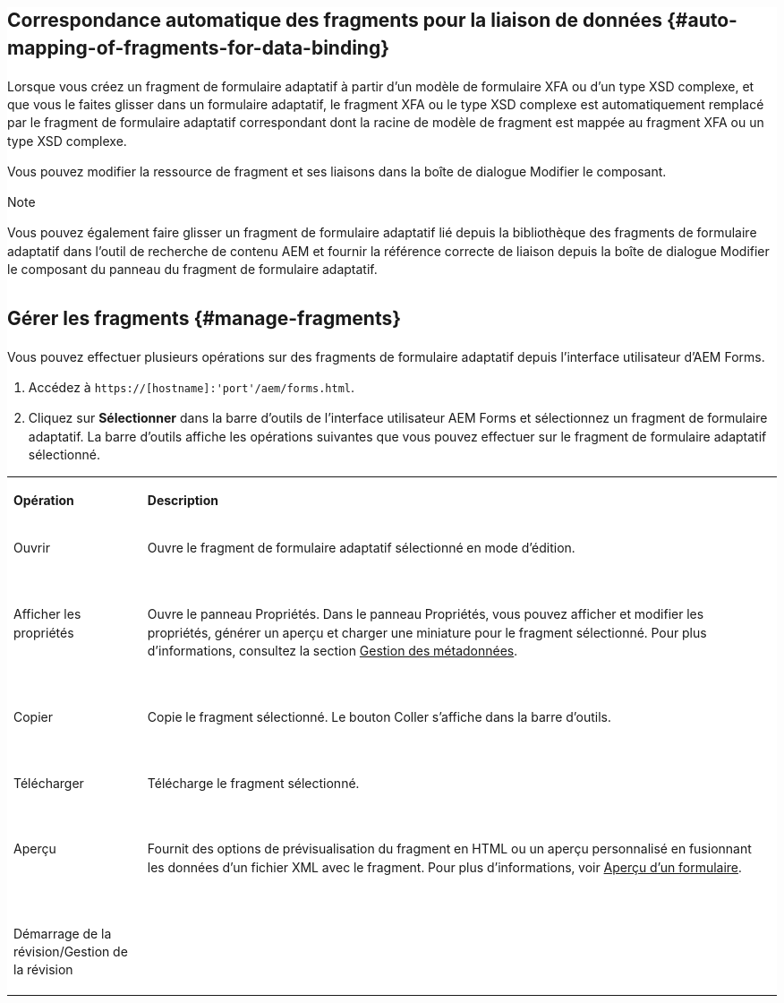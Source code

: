 ## Correspondance automatique des fragments pour la liaison de données {#auto-mapping-of-fragments-for-data-binding}

Lorsque vous créez un fragment de formulaire adaptatif à partir d’un modèle de formulaire XFA ou d’un type XSD complexe, et que vous le faites glisser dans un formulaire adaptatif, le fragment XFA ou le type XSD complexe est automatiquement remplacé par le fragment de formulaire adaptatif correspondant dont la racine de modèle de fragment est mappée au fragment XFA ou un type XSD complexe.

Vous pouvez modifier la ressource de fragment et ses liaisons dans la boîte de dialogue Modifier le composant.

>[!NOTE]
>
>Vous pouvez également faire glisser un fragment de formulaire adaptatif lié depuis la bibliothèque des fragments de formulaire adaptatif dans l’outil de recherche de contenu AEM et fournir la référence correcte de liaison depuis la boîte de dialogue Modifier le composant du panneau du fragment de formulaire adaptatif.

## Gérer les fragments {#manage-fragments}

Vous pouvez effectuer plusieurs opérations sur des fragments de formulaire adaptatif depuis l’interface utilisateur d’AEM Forms.

1. Accédez à `https://[hostname]:'port'/aem/forms.html`.

1. Cliquez sur **Sélectionner** dans la barre d’outils de l’interface utilisateur AEM Forms et sélectionnez un fragment de formulaire adaptatif. La barre d’outils affiche les opérations suivantes que vous pouvez effectuer sur le fragment de formulaire adaptatif sélectionné.

<table>
 <tbody>
  <tr>
   <td><p><strong>Opération</strong></p> </td>
   <td><p><strong>Description</strong></p> </td>
  </tr>
  <tr>
   <td><p>Ouvrir</p> </td>
   <td><p>Ouvre le fragment de formulaire adaptatif sélectionné en mode d’édition.<br /> <br /> </p> </td>
  </tr>
  <tr>
   <td><p>Afficher les propriétés</p> </td>
   <td><p>Ouvre le panneau Propriétés. Dans le panneau Propriétés, vous pouvez afficher et modifier les propriétés, générer un aperçu et charger une miniature pour le fragment sélectionné. Pour plus d’informations, consultez la section <a href="../../forms/using/manage-form-metadata.md" target="_blank">Gestion des métadonnées</a>.<br /> <br /> </p> </td>
  </tr>
  <tr>
   <td><p>Copier</p> </td>
   <td><p>Copie le fragment sélectionné. Le bouton Coller s’affiche dans la barre d’outils.<br /> <br /> </p> </td>
  </tr>
  <tr>
   <td><p>Télécharger</p> </td>
   <td><p>Télécharge le fragment sélectionné.<br /> <br /> </p> </td>
  </tr>
  <tr>
   <td><p>Aperçu</p> </td>
   <td><p>Fournit des options de prévisualisation du fragment en HTML ou un aperçu personnalisé en fusionnant les données d’un fichier XML avec le fragment. Pour plus d’informations, voir <a href="/help/forms/using/previewing-forms.md" target="_blank">Aperçu d’un formulaire</a>.<br /> <br /> </p> </td>
  </tr>
  <tr>
   <td><p>Démarrage de la révision/Gestion de la révision</p> </td>